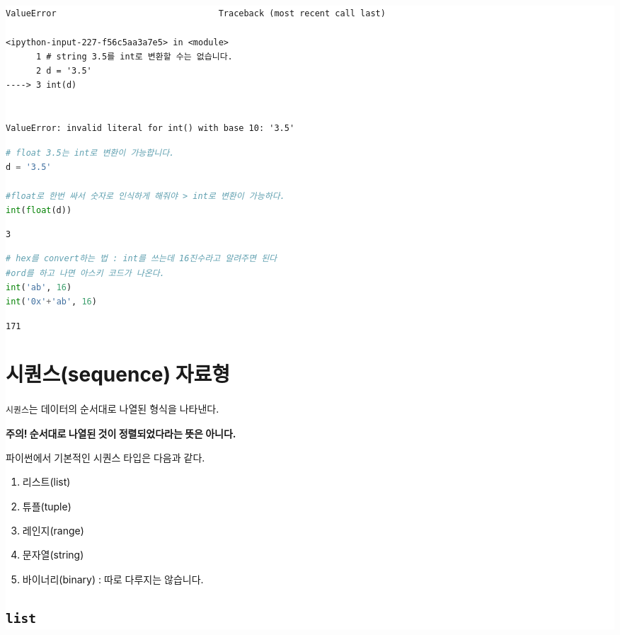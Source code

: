     ValueError                                Traceback (most recent call last)

    <ipython-input-227-f56c5aa3a7e5> in <module>
          1 # string 3.5를 int로 변환할 수는 없습니다.
          2 d = '3.5'
    ----> 3 int(d)
    

    ValueError: invalid literal for int() with base 10: '3.5'



```python
# float 3.5는 int로 변환이 가능합니다.
d = '3.5'

#float로 한번 싸서 숫자로 인식하게 해줘야 > int로 변환이 가능하다.
int(float(d))
```




    3




```python
# hex를 convert하는 법 : int를 쓰는데 16진수라고 알려주면 된다
#ord를 하고 나면 아스키 코드가 나온다. 
int('ab', 16)
int('0x'+'ab', 16)
```




    171



# 시퀀스(sequence) 자료형

`시퀀스`는 데이터의 순서대로 나열된 형식을 나타낸다. 

**주의! 순서대로 나열된 것이 정렬되었다라는 뜻은 아니다.**

파이썬에서 기본적인 시퀀스 타입은 다음과 같다.

1. 리스트(list)

2. 튜플(tuple)

3. 레인지(range)

4. 문자열(string)

5. 바이너리(binary) : 따로 다루지는 않습니다.



## `list`

